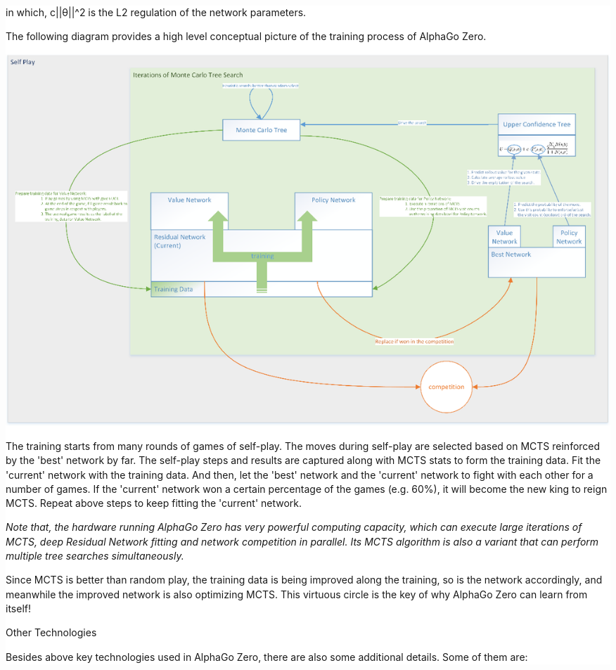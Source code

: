 in which, c||θ||^2 is the L2 regulation of the network parameters.

The following diagram provides a high level conceptual picture of the training process of AlphaGo Zero.

 ![20. alphago zero](/images/20.%20alphago%20zero.png)

The training starts from many rounds of games of self-play. The moves during self-play are selected based on MCTS reinforced by the &#39;best&#39; network by far. The self-play steps and results are captured along with MCTS stats to form the training data. Fit the &#39;current&#39; network with the training data. And then, let the &#39;best&#39; network and the &#39;current&#39; network to fight with each other for a number of games. If the &#39;current&#39; network won a certain percentage of the games (e.g. 60%), it will become the new king to reign MCTS. Repeat above steps to keep fitting the &#39;current&#39; network.

_Note that, the hardware running AlphaGo Zero has very powerful computing capacity, which can execute large iterations of MCTS, deep Residual Network fitting and network competition in parallel. Its MCTS algorithm is also a variant that can perform multiple tree searches simultaneously._

Since MCTS is better than random play, the training data is being improved along the training, so is the network accordingly, and meanwhile the improved network is also optimizing MCTS. This virtuous circle is the key of why AlphaGo Zero can learn from itself!

Other Technologies

Besides above key technologies used in AlphaGo Zero, there are also some additional details. Some of them are:
